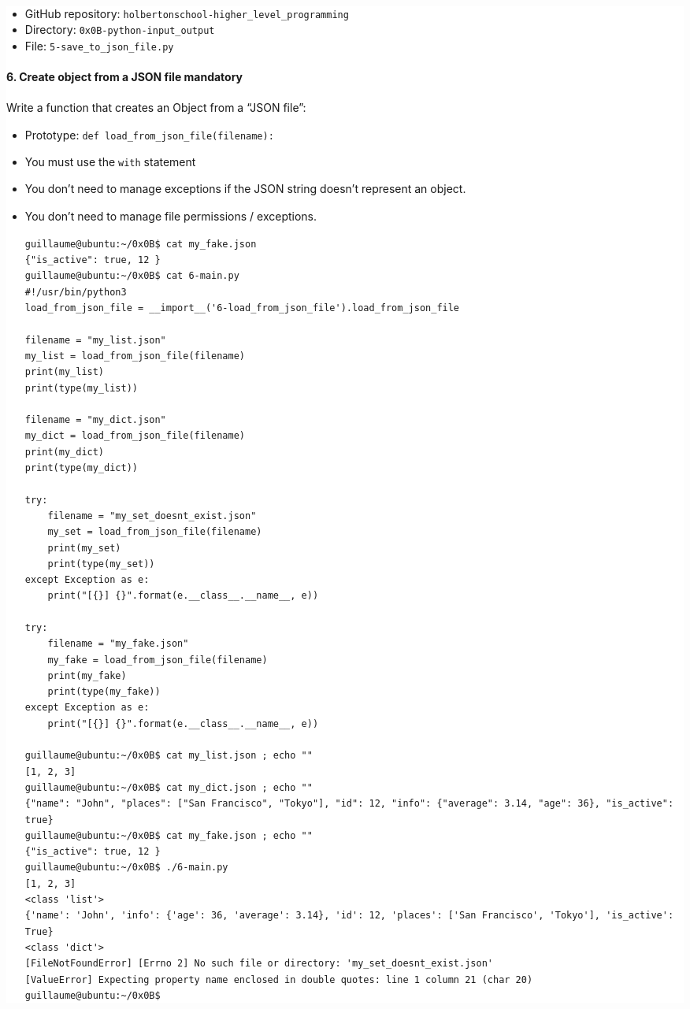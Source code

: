 *   GitHub repository: `holbertonschool-higher_level_programming`
*   Directory: `0x0B-python-input_output`
*   File: `5-save_to_json_file.py`

#### 6\. Create object from a JSON file mandatory

Write a function that creates an Object from a “JSON file”:

*   Prototype: `def load_from_json_file(filename):`
*   You must use the `with` statement
*   You don’t need to manage exceptions if the JSON string doesn’t represent an object.
*   You don’t need to manage file permissions / exceptions.

        guillaume@ubuntu:~/0x0B$ cat my_fake.json
        {"is_active": true, 12 }
        guillaume@ubuntu:~/0x0B$ cat 6-main.py
        #!/usr/bin/python3
        load_from_json_file = __import__('6-load_from_json_file').load_from_json_file
    
        filename = "my_list.json"
        my_list = load_from_json_file(filename)
        print(my_list)
        print(type(my_list))
    
        filename = "my_dict.json"
        my_dict = load_from_json_file(filename)
        print(my_dict)
        print(type(my_dict))
    
        try:
            filename = "my_set_doesnt_exist.json"
            my_set = load_from_json_file(filename)
            print(my_set)
            print(type(my_set))
        except Exception as e:
            print("[{}] {}".format(e.__class__.__name__, e))
    
        try:
            filename = "my_fake.json"
            my_fake = load_from_json_file(filename)
            print(my_fake)
            print(type(my_fake))
        except Exception as e:
            print("[{}] {}".format(e.__class__.__name__, e))
    
        guillaume@ubuntu:~/0x0B$ cat my_list.json ; echo ""
        [1, 2, 3]
        guillaume@ubuntu:~/0x0B$ cat my_dict.json ; echo ""
        {"name": "John", "places": ["San Francisco", "Tokyo"], "id": 12, "info": {"average": 3.14, "age": 36}, "is_active": true}
        guillaume@ubuntu:~/0x0B$ cat my_fake.json ; echo ""
        {"is_active": true, 12 }
        guillaume@ubuntu:~/0x0B$ ./6-main.py
        [1, 2, 3]
        <class 'list'>
        {'name': 'John', 'info': {'age': 36, 'average': 3.14}, 'id': 12, 'places': ['San Francisco', 'Tokyo'], 'is_active': True}
        <class 'dict'>
        [FileNotFoundError] [Errno 2] No such file or directory: 'my_set_doesnt_exist.json'
        [ValueError] Expecting property name enclosed in double quotes: line 1 column 21 (char 20)
        guillaume@ubuntu:~/0x0B$ 
    